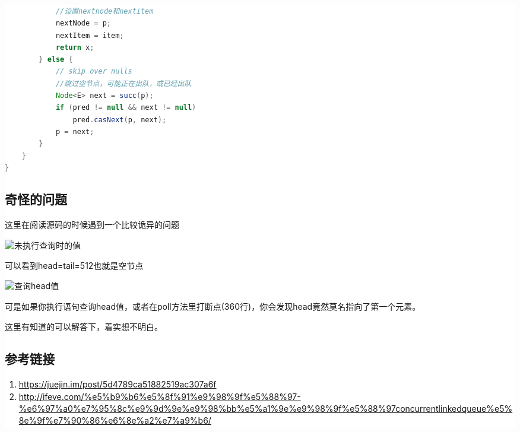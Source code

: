 ```java
          	//设置nextnode和nextitem
            nextNode = p;
            nextItem = item;
            return x;
        } else {
            // skip over nulls
          	//跳过空节点，可能正在出队，或已经出队
            Node<E> next = succ(p);
            if (pred != null && next != null)
                pred.casNext(p, next);
            p = next;
        }
    }
}
```



## 奇怪的问题

这里在阅读源码的时候遇到一个比较诡异的问题

![未执行查询时的值](http://abelyliu.oss-cn-shanghai.aliyuncs.com/blog/202013235341.png)

可以看到head=tail=512也就是空节点

![查询head值](http://abelyliu.oss-cn-shanghai.aliyuncs.com/blog/20201323539.png)

可是如果你执行语句查询head值，或者在poll方法里打断点(360行)，你会发现head竟然莫名指向了第一个元素。

这里有知道的可以解答下，着实想不明白。





## 参考链接

1. https://juejin.im/post/5d4789ca51882519ac307a6f
2. http://ifeve.com/%e5%b9%b6%e5%8f%91%e9%98%9f%e5%88%97-%e6%97%a0%e7%95%8c%e9%9d%9e%e9%98%bb%e5%a1%9e%e9%98%9f%e5%88%97concurrentlinkedqueue%e5%8e%9f%e7%90%86%e6%8e%a2%e7%a9%b6/